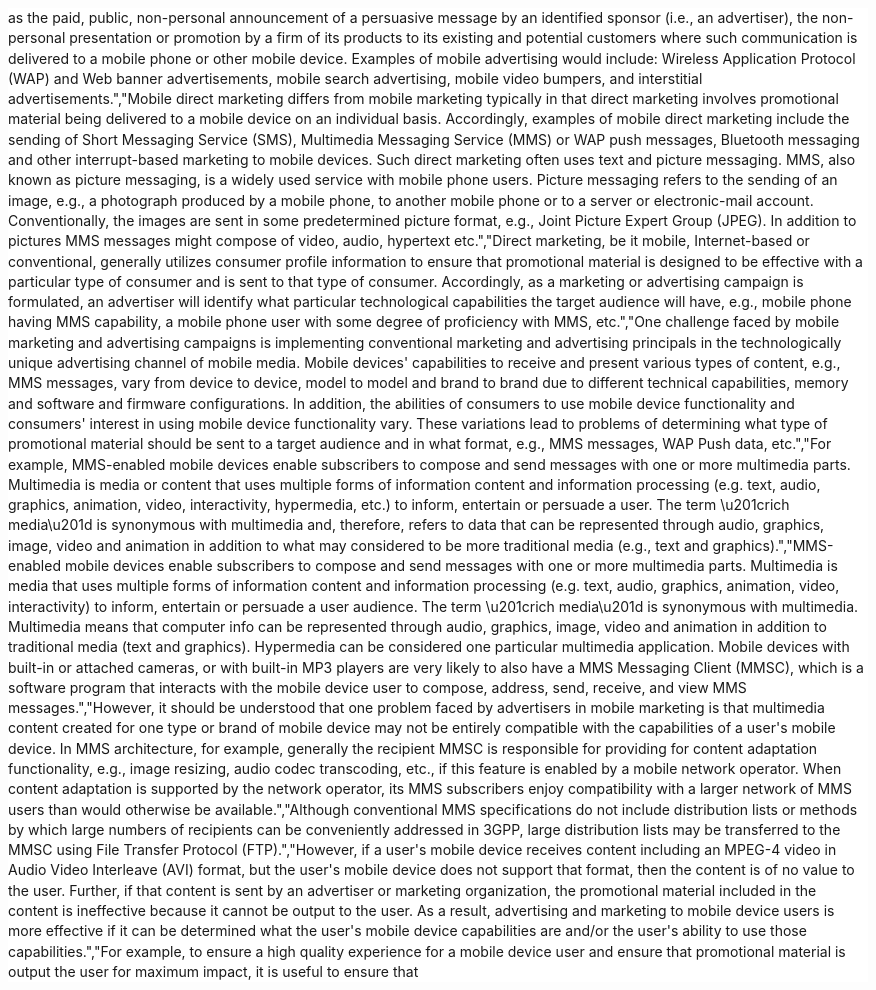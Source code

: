 as the paid, public, non-personal announcement of a persuasive message by an identified sponsor (i.e., an advertiser), the non-personal presentation or promotion by a firm of its products to its existing and potential customers where such communication is delivered to a mobile phone or other mobile device. Examples of mobile advertising would include: Wireless Application Protocol (WAP) and Web banner advertisements, mobile search advertising, mobile video bumpers, and interstitial advertisements.","Mobile direct marketing differs from mobile marketing typically in that direct marketing involves promotional material being delivered to a mobile device on an individual basis. Accordingly, examples of mobile direct marketing include the sending of Short Messaging Service (SMS), Multimedia Messaging Service (MMS) or WAP push messages, Bluetooth messaging and other interrupt-based marketing to mobile devices. Such direct marketing often uses text and picture messaging. MMS, also known as picture messaging, is a widely used service with mobile phone users. Picture messaging refers to the sending of an image, e.g., a photograph produced by a mobile phone, to another mobile phone or to a server or electronic-mail account. Conventionally, the images are sent in some predetermined picture format, e.g., Joint Picture Expert Group (JPEG). In addition to pictures MMS messages might compose of video, audio, hypertext etc.","Direct marketing, be it mobile, Internet-based or conventional, generally utilizes consumer profile information to ensure that promotional material is designed to be effective with a particular type of consumer and is sent to that type of consumer. Accordingly, as a marketing or advertising campaign is formulated, an advertiser will identify what particular technological capabilities the target audience will have, e.g., mobile phone having MMS capability, a mobile phone user with some degree of proficiency with MMS, etc.","One challenge faced by mobile marketing and advertising campaigns is implementing conventional marketing and advertising principals in the technologically unique advertising channel of mobile media. Mobile devices' capabilities to receive and present various types of content, e.g., MMS messages, vary from device to device, model to model and brand to brand due to different technical capabilities, memory and software and firmware configurations. In addition, the abilities of consumers to use mobile device functionality and consumers' interest in using mobile device functionality vary. These variations lead to problems of determining what type of promotional material should be sent to a target audience and in what format, e.g., MMS messages, WAP Push data, etc.","For example, MMS-enabled mobile devices enable subscribers to compose and send messages with one or more multimedia parts. Multimedia is media or content that uses multiple forms of information content and information processing (e.g. text, audio, graphics, animation, video, interactivity, hypermedia, etc.) to inform, entertain or persuade a user. The term \u201crich media\u201d is synonymous with multimedia and, therefore, refers to data that can be represented through audio, graphics, image, video and animation in addition to what may considered to be more traditional media (e.g., text and graphics).","MMS-enabled mobile devices enable subscribers to compose and send messages with one or more multimedia parts. Multimedia is media that uses multiple forms of information content and information processing (e.g. text, audio, graphics, animation, video, interactivity) to inform, entertain or persuade a user audience. The term \u201crich media\u201d is synonymous with multimedia. Multimedia means that computer info can be represented through audio, graphics, image, video and animation in addition to traditional media (text and graphics). Hypermedia can be considered one particular multimedia application. Mobile devices with built-in or attached cameras, or with built-in MP3 players are very likely to also have a MMS Messaging Client (MMSC), which is a software program that interacts with the mobile device user to compose, address, send, receive, and view MMS messages.","However, it should be understood that one problem faced by advertisers in mobile marketing is that multimedia content created for one type or brand of mobile device may not be entirely compatible with the capabilities of a user's mobile device. In MMS architecture, for example, generally the recipient MMSC is responsible for providing for content adaptation functionality, e.g., image resizing, audio codec transcoding, etc., if this feature is enabled by a mobile network operator. When content adaptation is supported by the network operator, its MMS subscribers enjoy compatibility with a larger network of MMS users than would otherwise be available.","Although conventional MMS specifications do not include distribution lists or methods by which large numbers of recipients can be conveniently addressed in 3GPP, large distribution lists may be transferred to the MMSC using File Transfer Protocol (FTP).","However, if a user's mobile device receives content including an MPEG-4 video in Audio Video Interleave (AVI) format, but the user's mobile device does not support that format, then the content is of no value to the user. Further, if that content is sent by an advertiser or marketing organization, the promotional material included in the content is ineffective because it cannot be output to the user. As a result, advertising and marketing to mobile device users is more effective if it can be determined what the user's mobile device capabilities are and\/or the user's ability to use those capabilities.","For example, to ensure a high quality experience for a mobile device user and ensure that promotional material is output the user for maximum impact, it is useful to ensure that